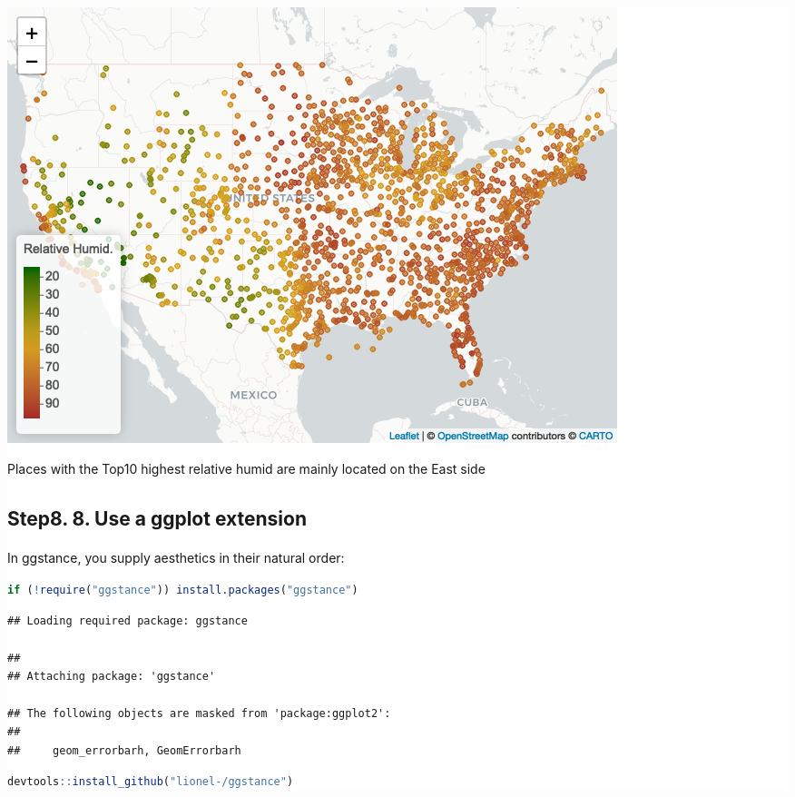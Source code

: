 ![](README_files/figure-gfm/unnamed-chunk-9-1.png)

Places with the Top10 highest relative humid are mainly located on the
East side

## Step8. 8. Use a ggplot extension

In ggstance, you supply aesthetics in their natural order:

``` r
if (!require("ggstance")) install.packages("ggstance")
```

    ## Loading required package: ggstance

    ## 
    ## Attaching package: 'ggstance'

    ## The following objects are masked from 'package:ggplot2':
    ## 
    ##     geom_errorbarh, GeomErrorbarh

``` r
devtools::install_github("lionel-/ggstance")
```
